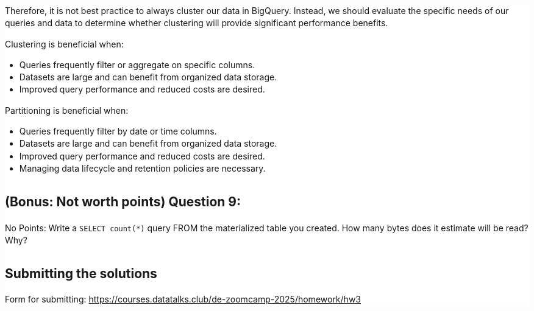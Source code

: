Therefore, it is not best practice to always cluster our data in BigQuery. Instead, we should evaluate the specific needs of our queries and data to determine whether clustering will provide significant performance benefits.

Clustering is beneficial when:
- Queries frequently filter or aggregate on specific columns.
- Datasets are large and can benefit from organized data storage.
- Improved query performance and reduced costs are desired.

Partitioning is beneficial when:
- Queries frequently filter by date or time columns.
- Datasets are large and can benefit from organized data storage.
- Improved query performance and reduced costs are desired.
- Managing data lifecycle and retention policies are necessary.


## (Bonus: Not worth points) Question 9:
No Points: Write a `SELECT count(*)` query FROM the materialized table you created. How many bytes does it estimate will be read? Why?


## Submitting the solutions

Form for submitting: https://courses.datatalks.club/de-zoomcamp-2025/homework/hw3